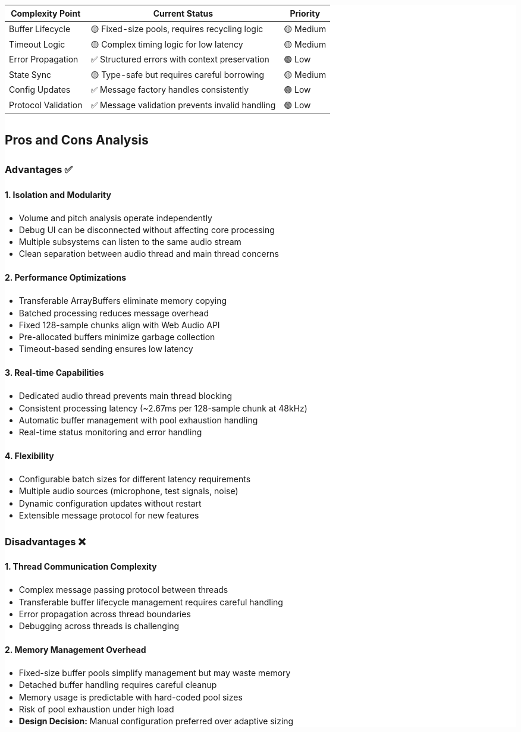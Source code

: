 | Complexity Point | Current Status | Priority |
|------------------|----------------|----------|
| Buffer Lifecycle | 🟡 Fixed-size pools, requires recycling logic | 🟡 Medium |
| Timeout Logic | 🟡 Complex timing logic for low latency | 🟡 Medium |
| Error Propagation | ✅ Structured errors with context preservation | 🟢 Low |
| State Sync | 🟡 Type-safe but requires careful borrowing | 🟡 Medium |
| Config Updates | ✅ Message factory handles consistently | 🟢 Low |
| Protocol Validation | ✅ Message validation prevents invalid handling | 🟢 Low |

## Pros and Cons Analysis

### Advantages ✅

#### 1. **Isolation and Modularity**
- Volume and pitch analysis operate independently
- Debug UI can be disconnected without affecting core processing
- Multiple subsystems can listen to the same audio stream
- Clean separation between audio thread and main thread concerns

#### 2. **Performance Optimizations**
- Transferable ArrayBuffers eliminate memory copying
- Batched processing reduces message overhead
- Fixed 128-sample chunks align with Web Audio API
- Pre-allocated buffers minimize garbage collection
- Timeout-based sending ensures low latency

#### 3. **Real-time Capabilities**
- Dedicated audio thread prevents main thread blocking
- Consistent processing latency (~2.67ms per 128-sample chunk at 48kHz)
- Automatic buffer management with pool exhaustion handling
- Real-time status monitoring and error handling

#### 4. **Flexibility**
- Configurable batch sizes for different latency requirements
- Multiple audio sources (microphone, test signals, noise)
- Dynamic configuration updates without restart
- Extensible message protocol for new features

### Disadvantages ❌

#### 1. **Thread Communication Complexity**
- Complex message passing protocol between threads
- Transferable buffer lifecycle management requires careful handling
- Error propagation across thread boundaries
- Debugging across threads is challenging

#### 2. **Memory Management Overhead**
- Fixed-size buffer pools simplify management but may waste memory
- Detached buffer handling requires careful cleanup
- Memory usage is predictable with hard-coded pool sizes
- Risk of pool exhaustion under high load
- **Design Decision:** Manual configuration preferred over adaptive sizing
